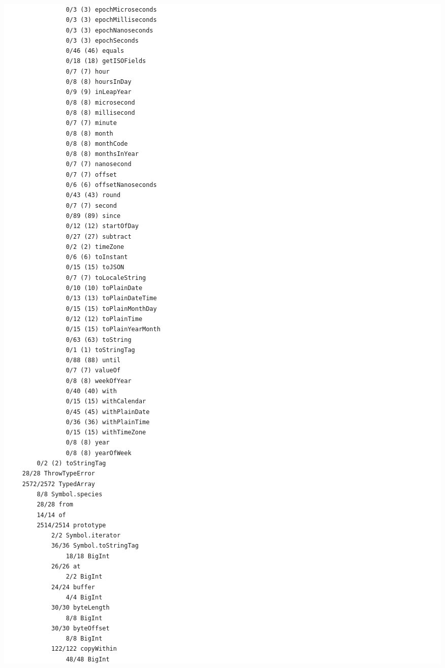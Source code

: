                      0/3 (3) epochMicroseconds
                     0/3 (3) epochMilliseconds
                     0/3 (3) epochNanoseconds
                     0/3 (3) epochSeconds
                     0/46 (46) equals
                     0/18 (18) getISOFields
                     0/7 (7) hour
                     0/8 (8) hoursInDay
                     0/9 (9) inLeapYear
                     0/8 (8) microsecond
                     0/8 (8) millisecond
                     0/7 (7) minute
                     0/8 (8) month
                     0/8 (8) monthCode
                     0/8 (8) monthsInYear
                     0/7 (7) nanosecond
                     0/7 (7) offset
                     0/6 (6) offsetNanoseconds
                     0/43 (43) round
                     0/7 (7) second
                     0/89 (89) since
                     0/12 (12) startOfDay
                     0/27 (27) subtract
                     0/2 (2) timeZone
                     0/6 (6) toInstant
                     0/15 (15) toJSON
                     0/7 (7) toLocaleString
                     0/10 (10) toPlainDate
                     0/13 (13) toPlainDateTime
                     0/15 (15) toPlainMonthDay
                     0/12 (12) toPlainTime
                     0/15 (15) toPlainYearMonth
                     0/63 (63) toString
                     0/1 (1) toStringTag
                     0/88 (88) until
                     0/7 (7) valueOf
                     0/8 (8) weekOfYear
                     0/40 (40) with
                     0/15 (15) withCalendar
                     0/45 (45) withPlainDate
                     0/36 (36) withPlainTime
                     0/15 (15) withTimeZone
                     0/8 (8) year
                     0/8 (8) yearOfWeek
             0/2 (2) toStringTag
         28/28 ThrowTypeError
         2572/2572 TypedArray
             8/8 Symbol.species
             28/28 from
             14/14 of
             2514/2514 prototype
                 2/2 Symbol.iterator
                 36/36 Symbol.toStringTag
                     18/18 BigInt
                 26/26 at
                     2/2 BigInt
                 24/24 buffer
                     4/4 BigInt
                 30/30 byteLength
                     8/8 BigInt
                 30/30 byteOffset
                     8/8 BigInt
                 122/122 copyWithin
                     48/48 BigInt